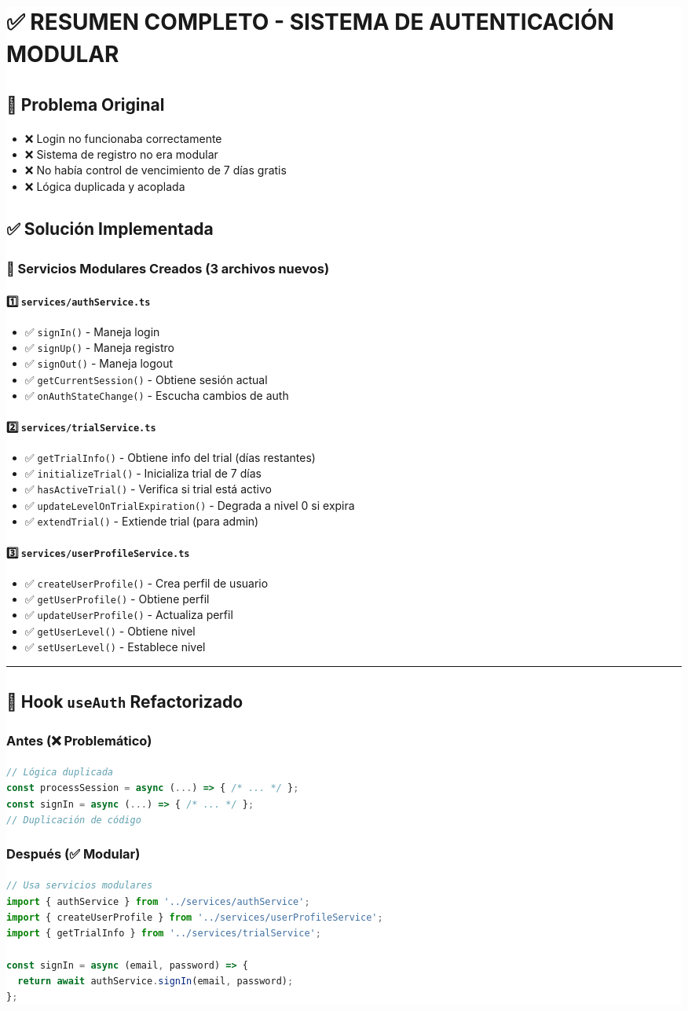 # ✅ RESUMEN COMPLETO - SISTEMA DE AUTENTICACIÓN MODULAR

## 🎯 Problema Original
- ❌ Login no funcionaba correctamente
- ❌ Sistema de registro no era modular
- ❌ No había control de vencimiento de 7 días gratis
- ❌ Lógica duplicada y acoplada

## ✅ Solución Implementada

### 🔧 Servicios Modulares Creados (3 archivos nuevos)

#### 1️⃣ `services/authService.ts` 
- ✅ `signIn()` - Maneja login
- ✅ `signUp()` - Maneja registro  
- ✅ `signOut()` - Maneja logout
- ✅ `getCurrentSession()` - Obtiene sesión actual
- ✅ `onAuthStateChange()` - Escucha cambios de auth

#### 2️⃣ `services/trialService.ts`
- ✅ `getTrialInfo()` - Obtiene info del trial (días restantes)
- ✅ `initializeTrial()` - Inicializa trial de 7 días
- ✅ `hasActiveTrial()` - Verifica si trial está activo
- ✅ `updateLevelOnTrialExpiration()` - Degrada a nivel 0 si expira
- ✅ `extendTrial()` - Extiende trial (para admin)

#### 3️⃣ `services/userProfileService.ts`
- ✅ `createUserProfile()` - Crea perfil de usuario
- ✅ `getUserProfile()` - Obtiene perfil
- ✅ `updateUserProfile()` - Actualiza perfil
- ✅ `getUserLevel()` - Obtiene nivel
- ✅ `setUserLevel()` - Establece nivel

---

## 🔄 Hook `useAuth` Refactorizado

### Antes (❌ Problemático)
```typescript
// Lógica duplicada
const processSession = async (...) => { /* ... */ };
const signIn = async (...) => { /* ... */ };
// Duplicación de código
```

### Después (✅ Modular)
```typescript
// Usa servicios modulares
import { authService } from '../services/authService';
import { createUserProfile } from '../services/userProfileService';
import { getTrialInfo } from '../services/trialService';

const signIn = async (email, password) => {
  return await authService.signIn(email, password);
};
```

